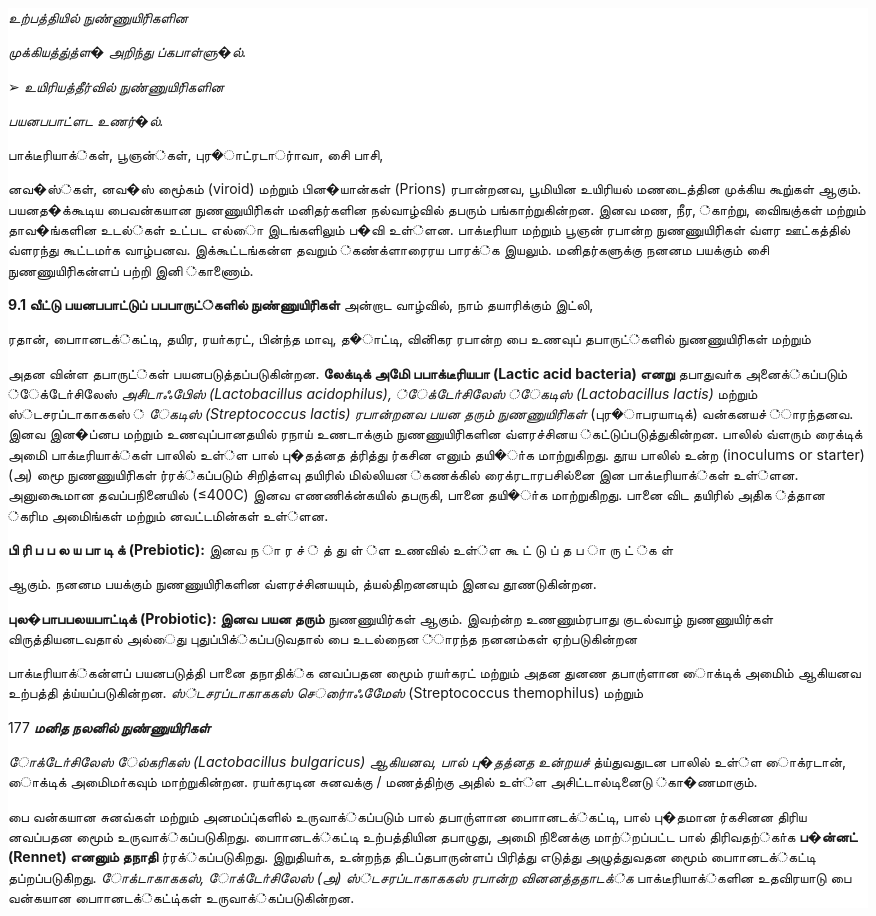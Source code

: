 _உற்பத்தியில் நுண்ணுயிரி்களின_

_முக்கியத்து்த்ள� அறிந்து ப்கபாள்ளு�ல்._

➢ _உயிரியத்தீர்வில் நுண்ணுயிரி்களின_

_பயனபபாட்ளட உணர்�ல்._

பாக்டீரியாக்்கள், பூஞன்்கள், புர�ாட்ரடார்ாவா, சிை பாசி,

னவ�ஸ்்கள், னவ�ஸ் மூை்கம் (viroid) மற்றும் பின�யான்கள் (Prions) ரபான்றனவ, பூமியின உயிரியல் மணடைத்தின முக்கிய கூறு்கள் ஆகும். பயனத�க்கூடிய பைவன்கயான நுணணுயிரி்கள் மனிதர்களின நல்வாழ்வில் தபரும் பங்காற்றுகின்றன. இனவ மண, நீர, ்காற்று, விைஙகு்கள் மற்றும் தாவ�ங்களின உடல்்கள் உட்பட எல்ைா இடங்களிலும் ப�வி உள்்ளன. பாக்டீரியா மற்றும் பூஞன் ரபான்ற நுணணுயிரி்கள் வ்ளர ஊட்கத்தில் வ்ளரந்து கூட்டமா்க வாழ்பனவ. இக்கூட்டங்கன்ள தவறும் ்கண்க்ளாரைரய பாரக்்க இயலும். மனிதர்களுக்கு நனனம பயக்கும் சிை நுணணுயிரி்கன்ளப் பற்றி இனி ்காணைாம்.

**9.1 வீட்டு பயனபபாட்டுப் பபபாருட்்களில் நுண்ணுயிரி்கள்** அன்றாட வாழ்வில், நாம் தயாரிக்கும் இட்லி,

ரதான், பாைானடக்்கட்டி, தயிர, ரயா்கரட், பின்ந்த மாவு, த�ாட்டி, வினி்கர ரபான்ற பை உணவுப் தபாருட்்களில் நுணணுயிரி்கள் மற்றும்




  

அதன வின்ள தபாருட்்கள் பயனபடுத்தப்படுகின்றன. **லேக்டிக் அமிே பபாக்டீரியபா (Lactic acid bacteria) எனறு** தபாதுவா்க அனைக்்கப்படும் ்ேக்டா்ேசிலேஸ் _அசி்டாஃபிேஸ் (Lactobacillus acidophilus), ்ேக்டா்ேசிலேஸ் ்ேகடிஸ் (Lactobacillus lactis)_ மற்றும் ஸ்்டசரப்டாகாககஸ் ் _ேகடிஸ் (Streptococcus lactis) ரபான்றனவ பயன தரும் நுணணுயிரி்கள்_ (புர�ாபரயாடிக்) வன்கனயச் ்ாரந்தனவ. இனவ இன�ப்னப மற்றும் உணவுப்பானதயில் ரநாய் உணடாக்கும் நுணணுயிரி்களின வ்ளரச்சினய ்கட்டுப்படுத்துகின்றன. பாலில் வ்ளரும் ரைக்டிக் அமிை பாக்டீரியாக்்கள் பாலில் உள்்ள பால் பு�தத்னத த்ரித்து ர்கசின எனும் தயி�ா்க மாற்றுகி்றது. தூய பாலில் உன்ற (inoculums or starter) (அ) மூை நுணணுயிரி்கள் ர்ரக்்கப்படும் சிறித்ளவு தயிரில் மில்லியன ்கணக்கில் ரைக்ரடாரபசில்னை இன பாக்டீரியாக்்கள் உள்்ளன. அனுகூைமான தவப்பநினையில் (≤400C) இனவ எணணிக்ன்கயில் தபருகி, பானை தயி�ா்க மாற்றுகி்றது. பானை விட தயிரில் அதி்க ்த்தான ்கரிம அமிைங்கள் மற்றும் னவட்டமின்கள் உள்்ளன.

**பி ரி ப ப ல ய பா டி க் (Prebiotic):** இனவ ந ா ர ச் ் த் து ள் ்ள உணவில் உள்்ள கூ ட் டு ப் த ப ா ரு ட் ்க ள்

ஆகும். நனனம பயக்கும் நுணணுயிரி்களின வ்ளரச்சினயயும், த்யல்தி்றனனயும் இனவ தூணடுகின்றன.

**புல�பாபபலயபாட்டிக் (Probiotic): இனவ பயன தரும்** நுணணுயிர்கள் ஆகும். இவற்ன்ற உணணும்ரபாது குடல்வாழ் நுணணுயிர்கள் விருத்தியனடவதால் அல்ைது புதுப்பிக்்கப்படுவதால் பை உடல்நைன ்ாரந்த நனனம்கள் ஏற்படுகின்றன

பாக்டீரியாக்்கன்ளப் பயனபடுத்தி பானை தநாதிக்்க னவப்பதன மூைம் ரயா்கரட் மற்றும் அதன துனண தபாரு்ளான ைாக்டிக் அமிைம் ஆகியனவ உற்பத்தி த்ய்யப்படுகின்றன. _ஸ்்டசரப்டாகாககஸ் செர்ைாஃமேேஸ்_ (Streptococcus themophilus) மற்றும்  

177 **_மனித நலனில் நுண்ணுயிரிகள்_**

_ோக்டா்ேசிலேஸ் ேல்கரிகஸ் (Lactobacillus bulgaricus) ஆகியனவ, பால் பு�தத்னத உன்றயச்_ த்ய்துவதுடன பாலில் உள்்ள ைாக்ரடான், ைாக்டிக் அமிைமா்கவும் மாற்றுகின்றன. ரயா்கரடின சுனவக்கு / மணத்திற்கு அதில் உள்்ள அசிட்டால்டினைடு ்கா�ணமாகும்.

பை வன்கயான சுனவ்கள் மற்றும் அனமப்பு்களில் உருவாக்்கப்படும் பால் தபாரு்ளான பாைானடக்்கட்டி, பால் பு�தமான ர்கசினன திரிய னவப்பதன மூைம் உருவாக்்கப்படுகி்றது. பாைானடக்்கட்டி உற்பத்தியின தபாழுது, அமிை நினைக்கு மாற்்றப்பட்ட பால் திரிவதற்்கா்க **ப�ன்னட் (Rennet) எனனும் தநாதி** ர்ரக்்கப்படுகி்றது. இறுதியா்க, உன்றந்த திடப்தபாருன்ளப் பிரித்து எடுத்து அழுத்துவதன மூைம் பாைானடக்்கட்டி தப்றப்படுகி்றது. _ோக்டாகாககஸ், ோக்டா்ேசிலேஸ் (அ) ஸ்்டசரப்டாகாககஸ் ரபான்ற வினனத்ததாடக்்க_ பாக்டீரியாக்்களின உதவிரயாடு பை வன்கயான பாைானடக்்கட்டி்கள் உருவாக்்கப்படுகின்றன.
